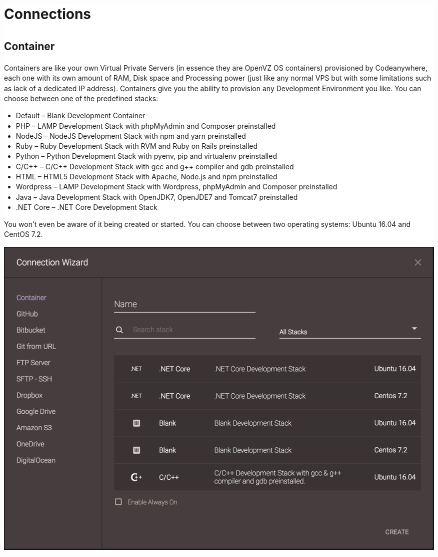 # Connections

## Container
Containers are like your own Virtual Private Servers (in essence they are OpenVZ OS containers) provisioned by Codeanywhere, each one with its own amount of RAM, Disk space and Processing power (just like any normal VPS but with some limitations such as lack of a dedicated IP address). Containers give you the ability to provision any Development Environment you like. You can choose between one of the predefined stacks:

* Default – Blank Development Container
* PHP – LAMP Development Stack with phpMyAdmin and Composer preinstalled
* NodeJS – NodeJS Development Stack with npm and yarn preinstalled
* Ruby – Ruby Development Stack with RVM and Ruby on Rails preinstalled
* Python – Python Development Stack with pyenv, pip and virtualenv preinstalled
* C/C++ – C/C++ Development Stack with gcc and g++ compiler and gdb preinstalled
* HTML – HTML5 Development Stack with Apache, Node.js and npm preinstalled
* Wordpress – LAMP Development Stack with Wordpress, phpMyAdmin and Composer preinstalled
* Java – Java Development Stack with OpenJDK7, OpenJDE7 and Tomcat7 preinstalled
* .NET Core – .NET Core Development Stack

You won't even be aware of it being created or started. You can choose between two operating systems: Ubuntu 16.04 and CentOS 7.2.

![](/images/container-create.png)
